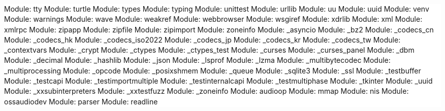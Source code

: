 Module: tty
Module: turtle
Module: types
Module: typing
Module: unittest
Module: urllib
Module: uu
Module: uuid
Module: venv
Module: warnings
Module: wave
Module: weakref
Module: webbrowser
Module: wsgiref
Module: xdrlib
Module: xml
Module: xmlrpc
Module: zipapp
Module: zipfile
Module: zipimport
Module: zoneinfo
Module: _asyncio
Module: _bz2
Module: _codecs_cn
Module: _codecs_hk
Module: _codecs_iso2022
Module: _codecs_jp
Module: _codecs_kr
Module: _codecs_tw
Module: _contextvars
Module: _crypt
Module: _ctypes
Module: _ctypes_test
Module: _curses
Module: _curses_panel
Module: _dbm
Module: _decimal
Module: _hashlib
Module: _json
Module: _lsprof
Module: _lzma
Module: _multibytecodec
Module: _multiprocessing
Module: _opcode
Module: _posixshmem
Module: _queue
Module: _sqlite3
Module: _ssl
Module: _testbuffer
Module: _testcapi
Module: _testimportmultiple
Module: _testinternalcapi
Module: _testmultiphase
Module: _tkinter
Module: _uuid
Module: _xxsubinterpreters
Module: _xxtestfuzz
Module: _zoneinfo
Module: audioop
Module: mmap
Module: nis
Module: ossaudiodev
Module: parser
Module: readline